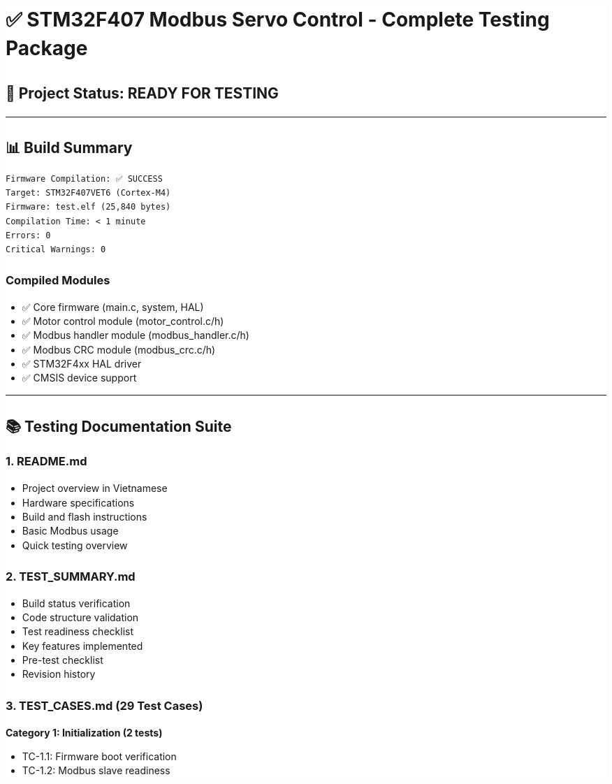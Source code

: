 # ✅ STM32F407 Modbus Servo Control - Complete Testing Package

## 🎯 Project Status: READY FOR TESTING

---

## 📊 Build Summary

```
Firmware Compilation: ✅ SUCCESS
Target: STM32F407VET6 (Cortex-M4)
Firmware: test.elf (25,840 bytes)
Compilation Time: < 1 minute
Errors: 0
Critical Warnings: 0
```

### Compiled Modules
- ✅ Core firmware (main.c, system, HAL)
- ✅ Motor control module (motor_control.c/h)
- ✅ Modbus handler module (modbus_handler.c/h)
- ✅ Modbus CRC module (modbus_crc.c/h)
- ✅ STM32F4xx HAL driver
- ✅ CMSIS device support

---

## 📚 Testing Documentation Suite

### 1. **README.md**
- Project overview in Vietnamese
- Hardware specifications
- Build and flash instructions
- Basic Modbus usage
- Quick testing overview

### 2. **TEST_SUMMARY.md**
- Build status verification
- Code structure validation
- Test readiness checklist
- Key features implemented
- Pre-test checklist
- Revision history

### 3. **TEST_CASES.md** (29 Test Cases)
**Category 1: Initialization (2 tests)**
- TC-1.1: Firmware boot verification
- TC-1.2: Modbus slave readiness
